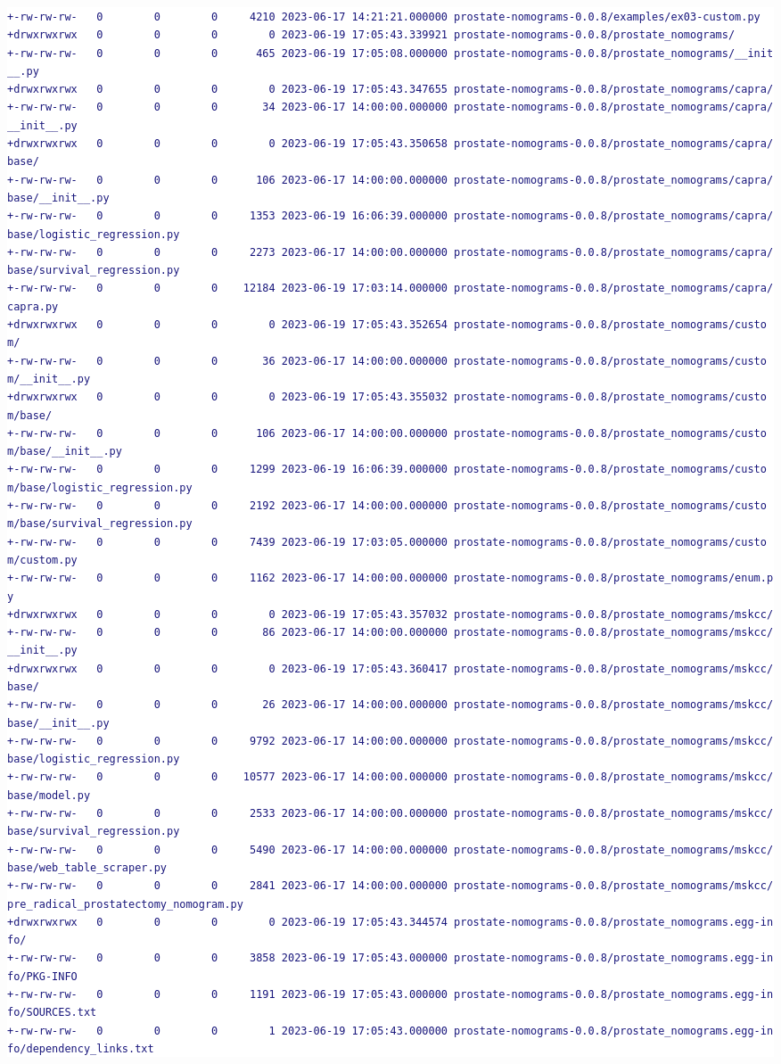 ```diff
+-rw-rw-rw-   0        0        0     4210 2023-06-17 14:21:21.000000 prostate-nomograms-0.0.8/examples/ex03-custom.py
+drwxrwxrwx   0        0        0        0 2023-06-19 17:05:43.339921 prostate-nomograms-0.0.8/prostate_nomograms/
+-rw-rw-rw-   0        0        0      465 2023-06-19 17:05:08.000000 prostate-nomograms-0.0.8/prostate_nomograms/__init__.py
+drwxrwxrwx   0        0        0        0 2023-06-19 17:05:43.347655 prostate-nomograms-0.0.8/prostate_nomograms/capra/
+-rw-rw-rw-   0        0        0       34 2023-06-17 14:00:00.000000 prostate-nomograms-0.0.8/prostate_nomograms/capra/__init__.py
+drwxrwxrwx   0        0        0        0 2023-06-19 17:05:43.350658 prostate-nomograms-0.0.8/prostate_nomograms/capra/base/
+-rw-rw-rw-   0        0        0      106 2023-06-17 14:00:00.000000 prostate-nomograms-0.0.8/prostate_nomograms/capra/base/__init__.py
+-rw-rw-rw-   0        0        0     1353 2023-06-19 16:06:39.000000 prostate-nomograms-0.0.8/prostate_nomograms/capra/base/logistic_regression.py
+-rw-rw-rw-   0        0        0     2273 2023-06-17 14:00:00.000000 prostate-nomograms-0.0.8/prostate_nomograms/capra/base/survival_regression.py
+-rw-rw-rw-   0        0        0    12184 2023-06-19 17:03:14.000000 prostate-nomograms-0.0.8/prostate_nomograms/capra/capra.py
+drwxrwxrwx   0        0        0        0 2023-06-19 17:05:43.352654 prostate-nomograms-0.0.8/prostate_nomograms/custom/
+-rw-rw-rw-   0        0        0       36 2023-06-17 14:00:00.000000 prostate-nomograms-0.0.8/prostate_nomograms/custom/__init__.py
+drwxrwxrwx   0        0        0        0 2023-06-19 17:05:43.355032 prostate-nomograms-0.0.8/prostate_nomograms/custom/base/
+-rw-rw-rw-   0        0        0      106 2023-06-17 14:00:00.000000 prostate-nomograms-0.0.8/prostate_nomograms/custom/base/__init__.py
+-rw-rw-rw-   0        0        0     1299 2023-06-19 16:06:39.000000 prostate-nomograms-0.0.8/prostate_nomograms/custom/base/logistic_regression.py
+-rw-rw-rw-   0        0        0     2192 2023-06-17 14:00:00.000000 prostate-nomograms-0.0.8/prostate_nomograms/custom/base/survival_regression.py
+-rw-rw-rw-   0        0        0     7439 2023-06-19 17:03:05.000000 prostate-nomograms-0.0.8/prostate_nomograms/custom/custom.py
+-rw-rw-rw-   0        0        0     1162 2023-06-17 14:00:00.000000 prostate-nomograms-0.0.8/prostate_nomograms/enum.py
+drwxrwxrwx   0        0        0        0 2023-06-19 17:05:43.357032 prostate-nomograms-0.0.8/prostate_nomograms/mskcc/
+-rw-rw-rw-   0        0        0       86 2023-06-17 14:00:00.000000 prostate-nomograms-0.0.8/prostate_nomograms/mskcc/__init__.py
+drwxrwxrwx   0        0        0        0 2023-06-19 17:05:43.360417 prostate-nomograms-0.0.8/prostate_nomograms/mskcc/base/
+-rw-rw-rw-   0        0        0       26 2023-06-17 14:00:00.000000 prostate-nomograms-0.0.8/prostate_nomograms/mskcc/base/__init__.py
+-rw-rw-rw-   0        0        0     9792 2023-06-17 14:00:00.000000 prostate-nomograms-0.0.8/prostate_nomograms/mskcc/base/logistic_regression.py
+-rw-rw-rw-   0        0        0    10577 2023-06-17 14:00:00.000000 prostate-nomograms-0.0.8/prostate_nomograms/mskcc/base/model.py
+-rw-rw-rw-   0        0        0     2533 2023-06-17 14:00:00.000000 prostate-nomograms-0.0.8/prostate_nomograms/mskcc/base/survival_regression.py
+-rw-rw-rw-   0        0        0     5490 2023-06-17 14:00:00.000000 prostate-nomograms-0.0.8/prostate_nomograms/mskcc/base/web_table_scraper.py
+-rw-rw-rw-   0        0        0     2841 2023-06-17 14:00:00.000000 prostate-nomograms-0.0.8/prostate_nomograms/mskcc/pre_radical_prostatectomy_nomogram.py
+drwxrwxrwx   0        0        0        0 2023-06-19 17:05:43.344574 prostate-nomograms-0.0.8/prostate_nomograms.egg-info/
+-rw-rw-rw-   0        0        0     3858 2023-06-19 17:05:43.000000 prostate-nomograms-0.0.8/prostate_nomograms.egg-info/PKG-INFO
+-rw-rw-rw-   0        0        0     1191 2023-06-19 17:05:43.000000 prostate-nomograms-0.0.8/prostate_nomograms.egg-info/SOURCES.txt
+-rw-rw-rw-   0        0        0        1 2023-06-19 17:05:43.000000 prostate-nomograms-0.0.8/prostate_nomograms.egg-info/dependency_links.txt
```